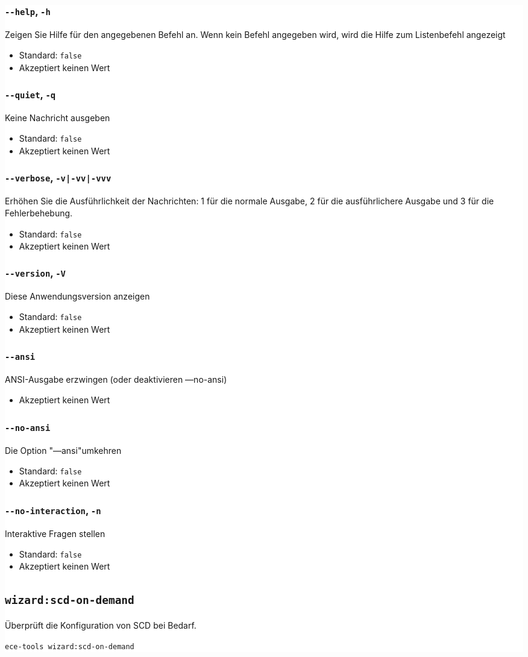 ### `--help`, `-h`

Zeigen Sie Hilfe für den angegebenen Befehl an. Wenn kein Befehl angegeben wird, wird die Hilfe zum Listenbefehl angezeigt

- Standard: `false`
- Akzeptiert keinen Wert

### `--quiet`, `-q`

Keine Nachricht ausgeben

- Standard: `false`
- Akzeptiert keinen Wert

### `--verbose`, `-v|-vv|-vvv`

Erhöhen Sie die Ausführlichkeit der Nachrichten: 1 für die normale Ausgabe, 2 für die ausführlichere Ausgabe und 3 für die Fehlerbehebung.

- Standard: `false`
- Akzeptiert keinen Wert

### `--version`, `-V`

Diese Anwendungsversion anzeigen

- Standard: `false`
- Akzeptiert keinen Wert

### `--ansi`

ANSI-Ausgabe erzwingen (oder deaktivieren —no-ansi)

- Akzeptiert keinen Wert

### `--no-ansi`

Die Option &quot;—ansi&quot;umkehren

- Standard: `false`
- Akzeptiert keinen Wert

### `--no-interaction`, `-n`

Interaktive Fragen stellen

- Standard: `false`
- Akzeptiert keinen Wert


## `wizard:scd-on-demand`

Überprüft die Konfiguration von SCD bei Bedarf.

```bash
ece-tools wizard:scd-on-demand
```
